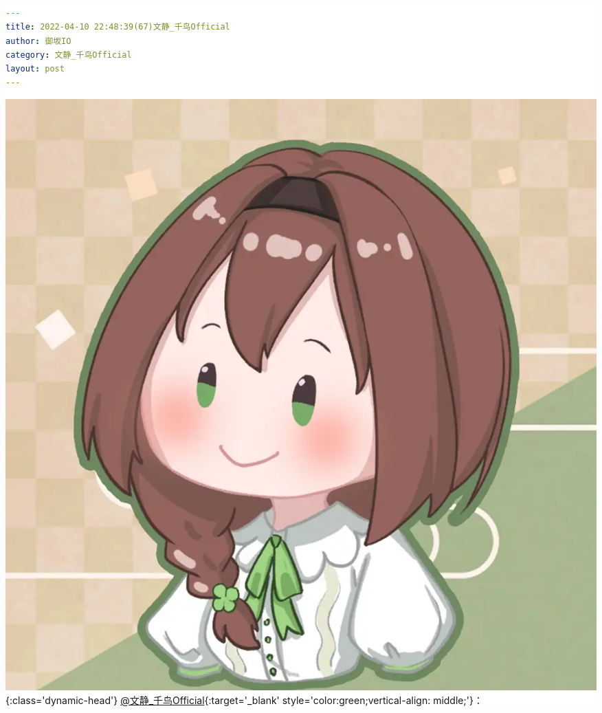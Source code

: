 ```yaml
---
title: 2022-04-10 22:48:39(67)文静_千鸟Official
author: 御坂IO
category: 文静_千鸟Official
layout: post
---
```


![img](/images/ac7482ed1b9a7f203dc68c0c4a77c488a27b108a.jpg){:class='dynamic-head'}
[@文静_千鸟Official](https://space.bilibili.com/667526012/dynamic){:target='_blank' style='color:green;vertical-align: middle;'}：
